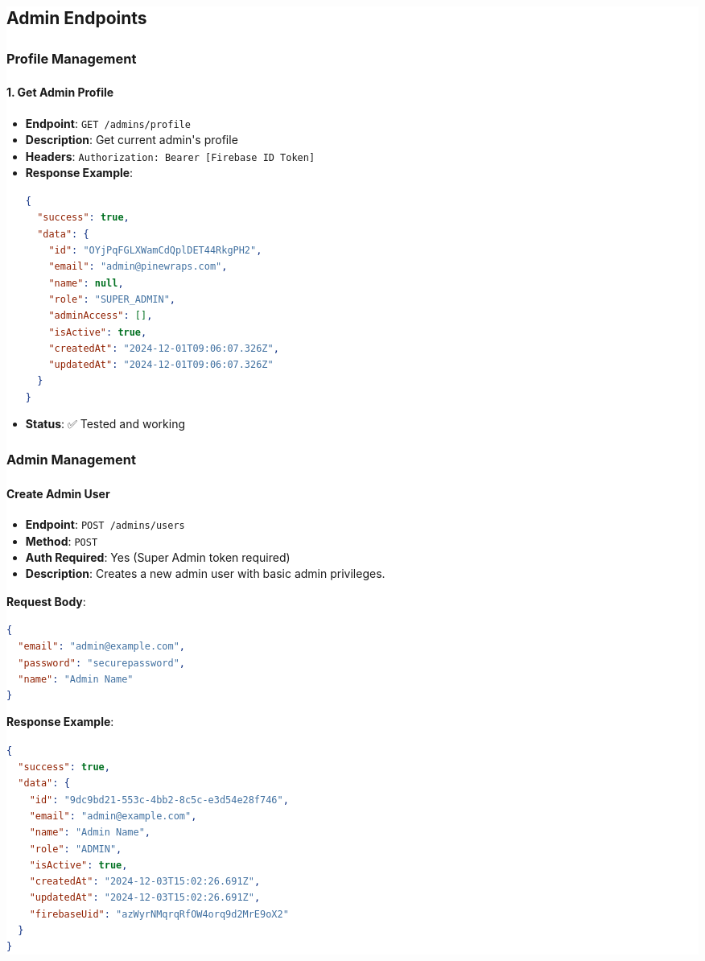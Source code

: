 
## Admin Endpoints

### Profile Management

#### 1. Get Admin Profile
- **Endpoint**: `GET /admins/profile`
- **Description**: Get current admin's profile
- **Headers**: `Authorization: Bearer [Firebase ID Token]`
- **Response Example**:
  ```json
  {
    "success": true,
    "data": {
      "id": "OYjPqFGLXWamCdQplDET44RkgPH2",
      "email": "admin@pinewraps.com",
      "name": null,
      "role": "SUPER_ADMIN",
      "adminAccess": [],
      "isActive": true,
      "createdAt": "2024-12-01T09:06:07.326Z",
      "updatedAt": "2024-12-01T09:06:07.326Z"
    }
  }
  ```
- **Status**: ✅ Tested and working

### Admin Management

#### Create Admin User
- **Endpoint**: `POST /admins/users`
- **Method**: `POST`
- **Auth Required**: Yes (Super Admin token required)
- **Description**: Creates a new admin user with basic admin privileges.

**Request Body**:
```json
{
  "email": "admin@example.com",
  "password": "securepassword",
  "name": "Admin Name"
}
```

**Response Example**:
```json
{
  "success": true,
  "data": {
    "id": "9dc9bd21-553c-4bb2-8c5c-e3d54e28f746",
    "email": "admin@example.com",
    "name": "Admin Name",
    "role": "ADMIN",
    "isActive": true,
    "createdAt": "2024-12-03T15:02:26.691Z",
    "updatedAt": "2024-12-03T15:02:26.691Z",
    "firebaseUid": "azWyrNMqrqRfOW4orq9d2MrE9oX2"
  }
}
```
